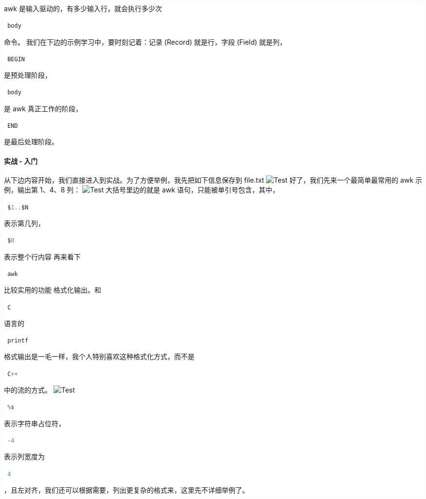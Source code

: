  awk 是输入驱动的，有多少输入行，就会执行多少次  
 ```java 
  body
  ``` 
  命令。 
 我们在下边的示例学习中，要时刻记着：记录 (Record) 就是行，字段 (Field) 就是列， 
 ```java 
  BEGIN
  ``` 
  是预处理阶段， 
 ```java 
  body
  ``` 
  是 awk 真正工作的阶段， 
 ```java 
  END
  ``` 
  是最后处理阶段。 
  
 #### 实战 - 入门  
 从下边内容开始，我们直接进入到实战。为了方便举例，我先把如下信息保存到 file.txt 
 ![Test](https://oscimg.oschina.net/oscnet/7a931620-395d-46a5-9d37-5f5a8944043a.jpg  'Linux 三剑客之 awk 实战详解教程') 
 好了，我们先来一个最简单最常用的 awk 示例，输出第 1、4、8 列： 
 ![Test](https://oscimg.oschina.net/oscnet/7a931620-395d-46a5-9d37-5f5a8944043a.jpg  'Linux 三剑客之 awk 实战详解教程') 
 大括号里边的就是 awk 语句，只能被单引号包含，其中， 
 ```java 
  $1..$N
  ``` 
 表示第几列， 
 ```java 
  $0
  ``` 
  表示整个行内容 
 再来看下  
 ```java 
  awk
  ``` 
  比较实用的功能 格式化输出。和  
 ```java 
  C
  ``` 
  语言的  
 ```java 
  printf
  ``` 
  格式输出是一毛一样，我个人特别喜欢这种格式化方式，而不是  
 ```java 
  C++
  ``` 
  中的流的方式。 
 ![Test](https://oscimg.oschina.net/oscnet/7a931620-395d-46a5-9d37-5f5a8944043a.jpg  'Linux 三剑客之 awk 实战详解教程') 
  
 ```java 
  %s
  ``` 
  表示字符串占位符， 
 ```java 
  -4
  ``` 
 表示列宽度为  
 ```java 
  4
  ``` 
 ，且左对齐，我们还可以根据需要，列出更复杂的格式来，这里先不详细举例了。 
  